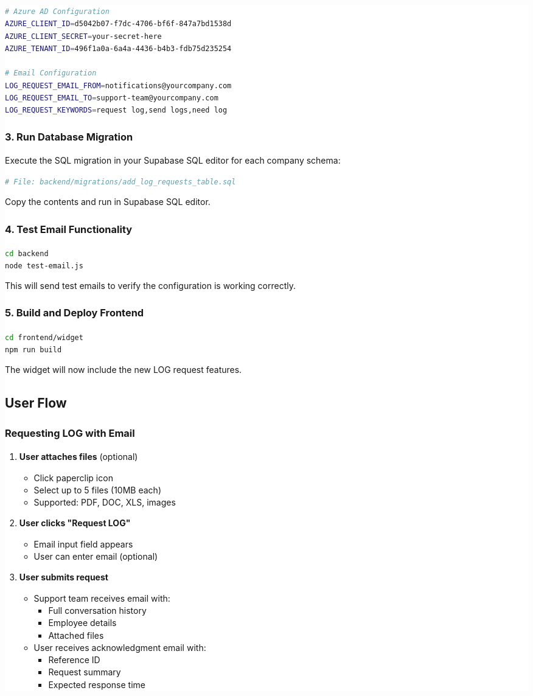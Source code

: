 ```bash
# Azure AD Configuration
AZURE_CLIENT_ID=d5042b07-f7dc-4706-bf6f-847a7bd1538d
AZURE_CLIENT_SECRET=your-secret-here
AZURE_TENANT_ID=496f1a0a-6a4a-4436-b4b3-fdb75d235254

# Email Configuration
LOG_REQUEST_EMAIL_FROM=notifications@yourcompany.com
LOG_REQUEST_EMAIL_TO=support-team@yourcompany.com
LOG_REQUEST_KEYWORDS=request log,send logs,need log
```

### 3. Run Database Migration

Execute the SQL migration in your Supabase SQL editor for each company schema:

```bash
# File: backend/migrations/add_log_requests_table.sql
```

Copy the contents and run in Supabase SQL editor.

### 4. Test Email Functionality

```bash
cd backend
node test-email.js
```

This will send test emails to verify the configuration is working correctly.

### 5. Build and Deploy Frontend

```bash
cd frontend/widget
npm run build
```

The widget will now include the new LOG request features.

## User Flow

### Requesting LOG with Email

1. **User attaches files** (optional)
   - Click paperclip icon
   - Select up to 5 files (10MB each)
   - Supported: PDF, DOC, XLS, images

2. **User clicks "Request LOG"**
   - Email input field appears
   - User can enter email (optional)

3. **User submits request**
   - Support team receives email with:
     - Full conversation history
     - Employee details
     - Attached files
   - User receives acknowledgment email with:
     - Reference ID
     - Request summary
     - Expected response time
